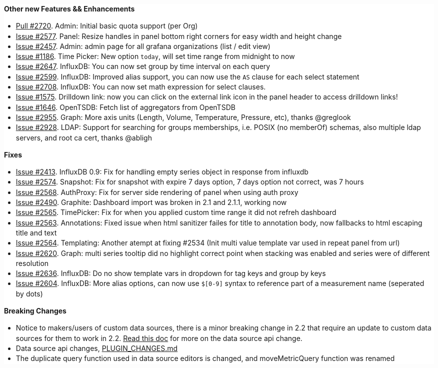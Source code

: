 **Other new Features && Enhancements**
- [Pull  #2720](https://github.com/go-wyvern/grafana/pull/2720). Admin: Initial basic quota support (per Org)
- [Issue #2577](https://github.com/go-wyvern/grafana/issues/2577). Panel: Resize handles in panel bottom right corners for easy width and height change
- [Issue #2457](https://github.com/go-wyvern/grafana/issues/2457). Admin: admin page for all grafana organizations (list / edit view)
- [Issue #1186](https://github.com/go-wyvern/grafana/issues/1186). Time Picker: New option `today`, will set time range from midnight to now
- [Issue #2647](https://github.com/go-wyvern/grafana/issues/2647). InfluxDB: You can now set group by time interval on each query
- [Issue #2599](https://github.com/go-wyvern/grafana/issues/2599). InfluxDB: Improved alias support, you can now use the `AS` clause for each select statement
- [Issue #2708](https://github.com/go-wyvern/grafana/issues/2708). InfluxDB: You can now set math expression for select clauses.
- [Issue #1575](https://github.com/go-wyvern/grafana/issues/1575). Drilldown link: now you can click on the external link icon in the panel header to access drilldown links!
- [Issue #1646](https://github.com/go-wyvern/grafana/issues/1646). OpenTSDB: Fetch list of aggregators from OpenTSDB
- [Issue #2955](https://github.com/go-wyvern/grafana/issues/2955). Graph: More axis units (Length, Volume, Temperature, Pressure, etc), thanks @greglook
- [Issue #2928](https://github.com/go-wyvern/grafana/issues/2928). LDAP: Support for searching for groups memberships, i.e. POSIX (no memberOf) schemas, also multiple ldap servers, and root ca cert, thanks @abligh

**Fixes**
- [Issue #2413](https://github.com/go-wyvern/grafana/issues/2413). InfluxDB 0.9: Fix for handling empty series object in response from influxdb
- [Issue #2574](https://github.com/go-wyvern/grafana/issues/2574). Snapshot: Fix for snapshot with expire 7 days option, 7 days option not correct, was 7 hours
- [Issue #2568](https://github.com/go-wyvern/grafana/issues/2568). AuthProxy: Fix for server side rendering of panel when using auth proxy
- [Issue #2490](https://github.com/go-wyvern/grafana/issues/2490). Graphite: Dashboard import was broken in 2.1 and 2.1.1, working now
- [Issue #2565](https://github.com/go-wyvern/grafana/issues/2565). TimePicker: Fix for when you applied custom time range it did not refreh dashboard
- [Issue #2563](https://github.com/go-wyvern/grafana/issues/2563). Annotations: Fixed issue when html sanitizer failes for title to annotation body, now fallbacks to html escaping title and text
- [Issue #2564](https://github.com/go-wyvern/grafana/issues/2564). Templating: Another atempt at fixing #2534 (Init multi value template var used in repeat panel from url)
- [Issue #2620](https://github.com/go-wyvern/grafana/issues/2620). Graph: multi series tooltip did no highlight correct point when stacking was enabled and series were of different resolution
- [Issue #2636](https://github.com/go-wyvern/grafana/issues/2636). InfluxDB: Do no show template vars in dropdown for tag keys and group by keys
- [Issue #2604](https://github.com/go-wyvern/grafana/issues/2604). InfluxDB: More alias options, can now use `$[0-9]` syntax to reference part of a measurement name (seperated by dots)

**Breaking Changes**
- Notice to makers/users of custom data sources, there is a minor breaking change in 2.2 that
require an update to custom data sources for them to work in 2.2. [Read this doc](https://github.com/go-wyvern/grafana/tree/master/docs/sources/datasources/plugin_api.md) for more on the
data source api change.
- Data source api changes, [PLUGIN_CHANGES.md](https://github.com/go-wyvern/grafana/blob/master/public/app/plugins/PLUGIN_CHANGES.md)
- The duplicate query function used in data source editors is changed, and moveMetricQuery function was renamed
